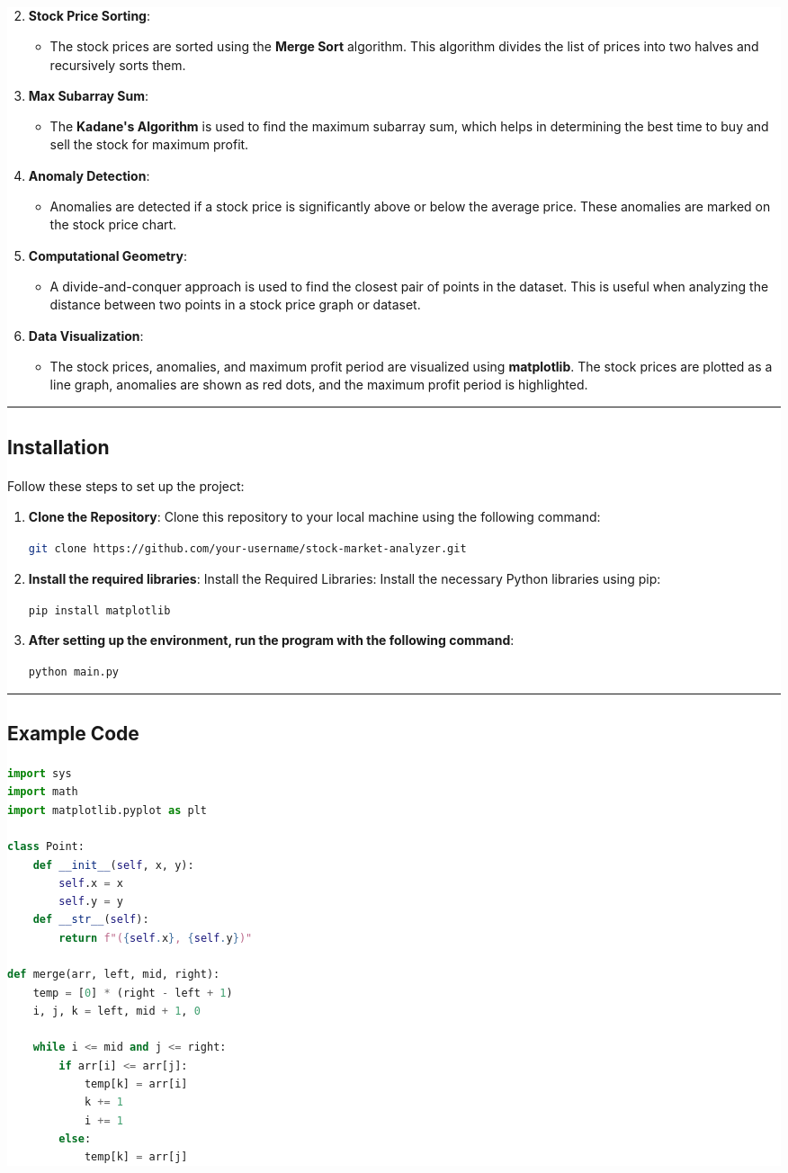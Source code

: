 2. **Stock Price Sorting**:
   - The stock prices are sorted using the **Merge Sort** algorithm. This algorithm divides the list of prices into two halves and recursively sorts them.

3. **Max Subarray Sum**:
   - The **Kadane's Algorithm** is used to find the maximum subarray sum, which helps in determining the best time to buy and sell the stock for maximum profit.

4. **Anomaly Detection**:
   - Anomalies are detected if a stock price is significantly above or below the average price. These anomalies are marked on the stock price chart.

5. **Computational Geometry**:
   - A divide-and-conquer approach is used to find the closest pair of points in the dataset. This is useful when analyzing the distance between two points in a stock price graph or dataset.

6. **Data Visualization**:
   - The stock prices, anomalies, and maximum profit period are visualized using **matplotlib**. The stock prices are plotted as a line graph, anomalies are shown as red dots, and the maximum profit period is highlighted.

---

## Installation

Follow these steps to set up the project:

1. **Clone the Repository**:
   Clone this repository to your local machine using the following command:

   ```bash
   git clone https://github.com/your-username/stock-market-analyzer.git

2. **Install the required libraries**:
   Install the Required Libraries: Install the necessary Python libraries using pip:
   ```bash
   pip install matplotlib

3. **After setting up the environment, run the program with the following command**:
    ```bash
   python main.py
---
## Example Code

```python
import sys
import math
import matplotlib.pyplot as plt

class Point:
    def __init__(self, x, y):
        self.x = x
        self.y = y
    def __str__(self):
        return f"({self.x}, {self.y})"

def merge(arr, left, mid, right):
    temp = [0] * (right - left + 1)
    i, j, k = left, mid + 1, 0

    while i <= mid and j <= right:
        if arr[i] <= arr[j]:
            temp[k] = arr[i]
            k += 1
            i += 1
        else:
            temp[k] = arr[j]
   ```